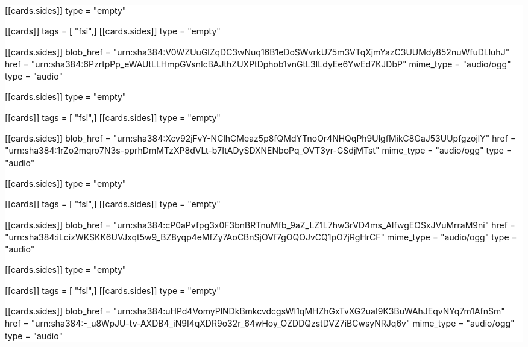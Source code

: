 [[cards.sides]]
type = "empty"


[[cards]]
tags = [ "fsi",]
[[cards.sides]]
type = "empty"

[[cards.sides]]
blob_href = "urn:sha384:V0WZUuGlZqDC3wNuq16B1eDoSWvrkU75m3VTqXjmYazC3UUMdy852nuWfuDLluhJ"
href = "urn:sha384:6PzrtpPp_eWAUtLLHmpGVsnIcBAJthZUXPtDphob1vnGtL3ILdyEe6YwEd7KJDbP"
mime_type = "audio/ogg"
type = "audio"

[[cards.sides]]
type = "empty"


[[cards]]
tags = [ "fsi",]
[[cards.sides]]
type = "empty"

[[cards.sides]]
blob_href = "urn:sha384:Xcv92jFvY-NClhCMeaz5p8fQMdYTnoOr4NHQqPh9UlgfMikC8GaJ53UUpfgzojlY"
href = "urn:sha384:1rZo2mqro7N3s-pprhDmMTzXP8dVLt-b7ItADySDXNENboPq_OVT3yr-GSdjMTst"
mime_type = "audio/ogg"
type = "audio"

[[cards.sides]]
type = "empty"


[[cards]]
tags = [ "fsi",]
[[cards.sides]]
type = "empty"

[[cards.sides]]
blob_href = "urn:sha384:cP0aPvfpg3x0F3bnBRTnuMfb_9aZ_LZ1L7hw3rVD4ms_AIfwgEOSxJVuMrraM9ni"
href = "urn:sha384:iLcizWKSKK6UVJxqt5w9_BZ8yqp4eMfZy7AoCBnSjOVf7gOQOJvCQ1pO7jRgHrCF"
mime_type = "audio/ogg"
type = "audio"

[[cards.sides]]
type = "empty"


[[cards]]
tags = [ "fsi",]
[[cards.sides]]
type = "empty"

[[cards.sides]]
blob_href = "urn:sha384:uHPd4VomyPlNDkBmkcvdcgsWI1qMHZhGxTvXG2uaI9K3BuWAhJEqvNYq7m1AfnSm"
href = "urn:sha384:-_u8WpJU-tv-AXDB4_iN9I4qXDR9o32r_64wHoy_OZDDQzstDVZ7iBCwsyNRJq6v"
mime_type = "audio/ogg"
type = "audio"
